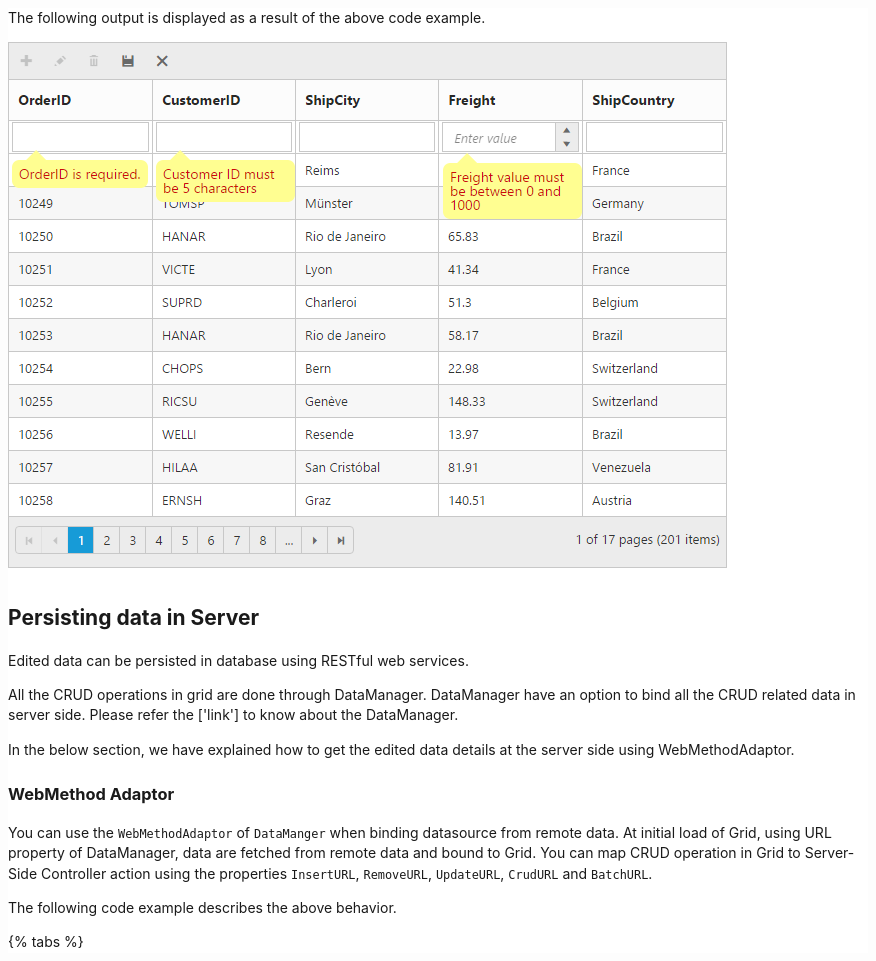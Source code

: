 The following output is displayed as a result of the above code example.

![](Editing_images/Editing_img19.png)


## Persisting data in Server

Edited data can be persisted in database using RESTful web services. 

All the CRUD operations in grid are done through DataManager. DataManager have an option to bind all the CRUD related data in server side. Please refer the ['link'] to know about the DataManager.


In the below section, we have explained how to get the edited data details at the server side using WebMethodAdaptor. 


### WebMethod Adaptor

You can use the `WebMethodAdaptor` of `DataManger` when binding datasource from remote data. At initial load of Grid, using URL property of DataManager, data are fetched from remote data and bound to Grid. You can map CRUD operation in Grid to Server-Side Controller action using the properties `InsertURL`, `RemoveURL`, `UpdateURL`, `CrudURL` and `BatchURL`.

The following code example describes the above behavior.

{% tabs %}
